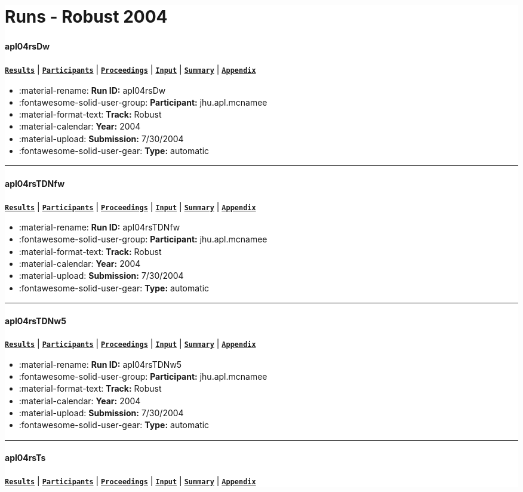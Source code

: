 # Runs - Robust 2004 

#### apl04rsDw 
[**`Results`**](./results.md#apl04rsdw) | [**`Participants`**](./participants.md#jhuaplmcnamee) | [**`Proceedings`**](./proceedings.md#jhu-apl-at-trec-2004-robust-and-terabyte-tracks) | [**`Input`**](https://trec.nist.gov/results/trec13/robust/input.apl04rsDw.gz) | [**`Summary`**](https://trec.nist.gov/results/trec13/robust/summary.apl04rsDw.gz) | [**`Appendix`**](https://trec.nist.gov/pubs/trec13/appendices/robust/apl04rsDw.table.pdf) 

- :material-rename: **Run ID:** apl04rsDw 
- :fontawesome-solid-user-group: **Participant:** jhu.apl.mcnamee 
- :material-format-text: **Track:** Robust 
- :material-calendar: **Year:** 2004 
- :material-upload: **Submission:** 7/30/2004 
- :fontawesome-solid-user-gear: **Type:** automatic 

---
#### apl04rsTDNfw 
[**`Results`**](./results.md#apl04rstdnfw) | [**`Participants`**](./participants.md#jhuaplmcnamee) | [**`Proceedings`**](./proceedings.md#jhu-apl-at-trec-2004-robust-and-terabyte-tracks) | [**`Input`**](https://trec.nist.gov/results/trec13/robust/input.apl04rsTDNfw.gz) | [**`Summary`**](https://trec.nist.gov/results/trec13/robust/summary.apl04rsTDNfw.gz) | [**`Appendix`**](https://trec.nist.gov/pubs/trec13/appendices/robust/apl04rsTDNfw.table.pdf) 

- :material-rename: **Run ID:** apl04rsTDNfw 
- :fontawesome-solid-user-group: **Participant:** jhu.apl.mcnamee 
- :material-format-text: **Track:** Robust 
- :material-calendar: **Year:** 2004 
- :material-upload: **Submission:** 7/30/2004 
- :fontawesome-solid-user-gear: **Type:** automatic 

---
#### apl04rsTDNw5 
[**`Results`**](./results.md#apl04rstdnw5) | [**`Participants`**](./participants.md#jhuaplmcnamee) | [**`Proceedings`**](./proceedings.md#jhu-apl-at-trec-2004-robust-and-terabyte-tracks) | [**`Input`**](https://trec.nist.gov/results/trec13/robust/input.apl04rsTDNw5.gz) | [**`Summary`**](https://trec.nist.gov/results/trec13/robust/summary.apl04rsTDNw5.gz) | [**`Appendix`**](https://trec.nist.gov/pubs/trec13/appendices/robust/apl04rsTDNw5.table.pdf) 

- :material-rename: **Run ID:** apl04rsTDNw5 
- :fontawesome-solid-user-group: **Participant:** jhu.apl.mcnamee 
- :material-format-text: **Track:** Robust 
- :material-calendar: **Year:** 2004 
- :material-upload: **Submission:** 7/30/2004 
- :fontawesome-solid-user-gear: **Type:** automatic 

---
#### apl04rsTs 
[**`Results`**](./results.md#apl04rsts) | [**`Participants`**](./participants.md#jhuaplmcnamee) | [**`Proceedings`**](./proceedings.md#jhu-apl-at-trec-2004-robust-and-terabyte-tracks) | [**`Input`**](https://trec.nist.gov/results/trec13/robust/input.apl04rsTs.gz) | [**`Summary`**](https://trec.nist.gov/results/trec13/robust/summary.apl04rsTs.gz) | [**`Appendix`**](https://trec.nist.gov/pubs/trec13/appendices/robust/apl04rsTs.table.pdf) 
